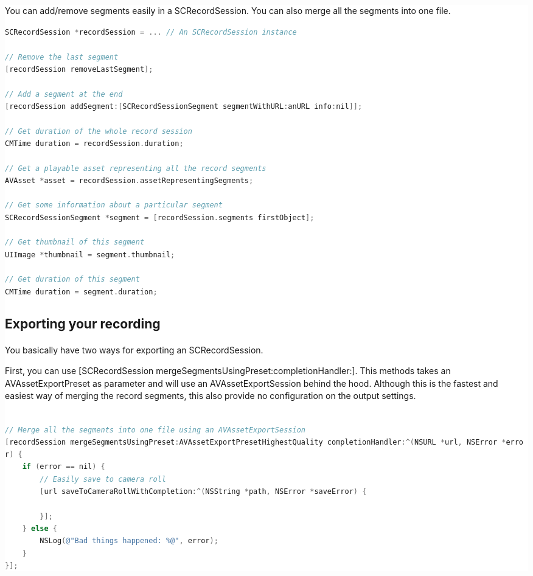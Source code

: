 You can add/remove segments easily in a SCRecordSession. You can also merge all the segments into one file.

```objective-c
SCRecordSession *recordSession = ... // An SCRecordSession instance

// Remove the last segment
[recordSession removeLastSegment];

// Add a segment at the end
[recordSession addSegment:[SCRecordSessionSegment segmentWithURL:anURL info:nil]];

// Get duration of the whole record session
CMTime duration = recordSession.duration;

// Get a playable asset representing all the record segments
AVAsset *asset = recordSession.assetRepresentingSegments;

// Get some information about a particular segment
SCRecordSessionSegment *segment = [recordSession.segments firstObject];

// Get thumbnail of this segment
UIImage *thumbnail = segment.thumbnail;

// Get duration of this segment
CMTime duration = segment.duration;

```	

Exporting your recording
---------------------

You basically have two ways for exporting an SCRecordSession.

First, you can use [SCRecordSession mergeSegmentsUsingPreset:completionHandler:]. This methods takes an AVAssetExportPreset as parameter and will use an AVAssetExportSession behind the hood. Although this is the fastest and easiest way of merging the record segments, this also provide no configuration on the output settings.

```objective-c

// Merge all the segments into one file using an AVAssetExportSession
[recordSession mergeSegmentsUsingPreset:AVAssetExportPresetHighestQuality completionHandler:^(NSURL *url, NSError *error) {
	if (error == nil) {
	   	// Easily save to camera roll
		[url saveToCameraRollWithCompletion:^(NSString *path, NSError *saveError) {
		     
		}];
	} else {
		NSLog(@"Bad things happened: %@", error);
	}
}];
```
